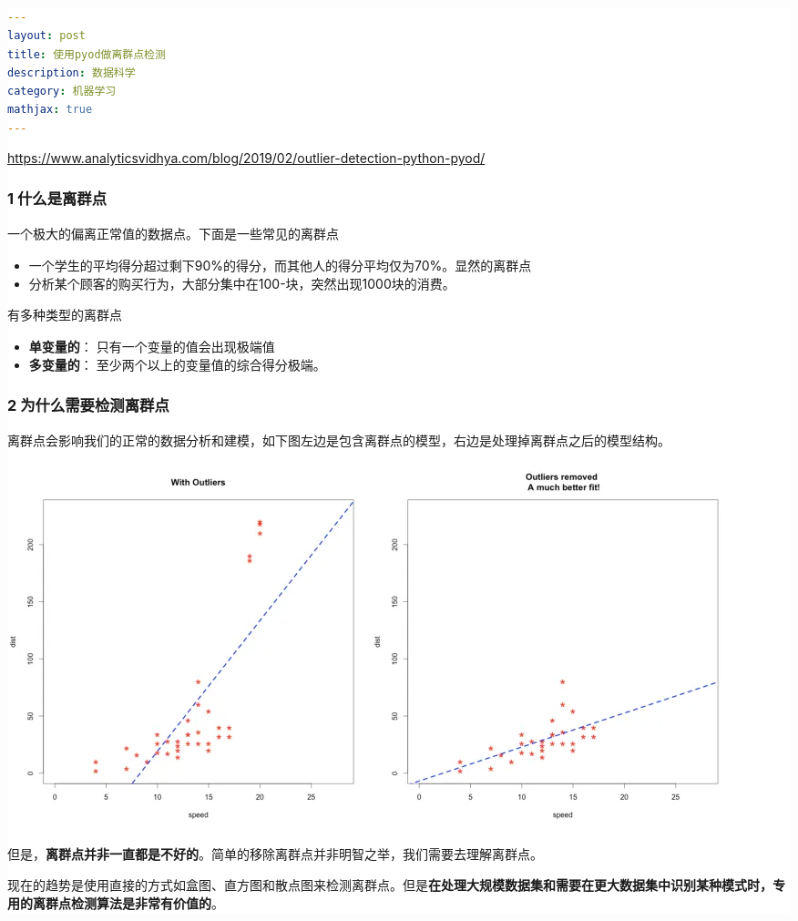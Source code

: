 ```yaml
---
layout: post
title: 使用pyod做离群点检测
description: 数据科学
category: 机器学习
mathjax: true
---
```


https://www.analyticsvidhya.com/blog/2019/02/outlier-detection-python-pyod/

### 1 什么是离群点

一个极大的偏离正常值的数据点。下面是一些常见的离群点

+ 一个学生的平均得分超过剩下90%的得分，而其他人的得分平均仅为70%。显然的离群点
+ 分析某个顾客的购买行为，大部分集中在100-块，突然出现1000块的消费。

有多种类型的离群点
+ **单变量的**： 只有一个变量的值会出现极端值
+ **多变量的**： 至少两个以上的变量值的综合得分极端。


### 2 为什么需要检测离群点

离群点会影响我们的正常的数据分析和建模，如下图左边是包含离群点的模型，右边是处理掉离群点之后的模型结构。

![](/images/blog/outlier_sample.png)

但是，**离群点并非一直都是不好的**。简单的移除离群点并非明智之举，我们需要去理解离群点。

现在的趋势是使用直接的方式如盒图、直方图和散点图来检测离群点。但是**在处理大规模数据集和需要在更大数据集中识别某种模式时，专用的离群点检测算法是非常有价值的**。
